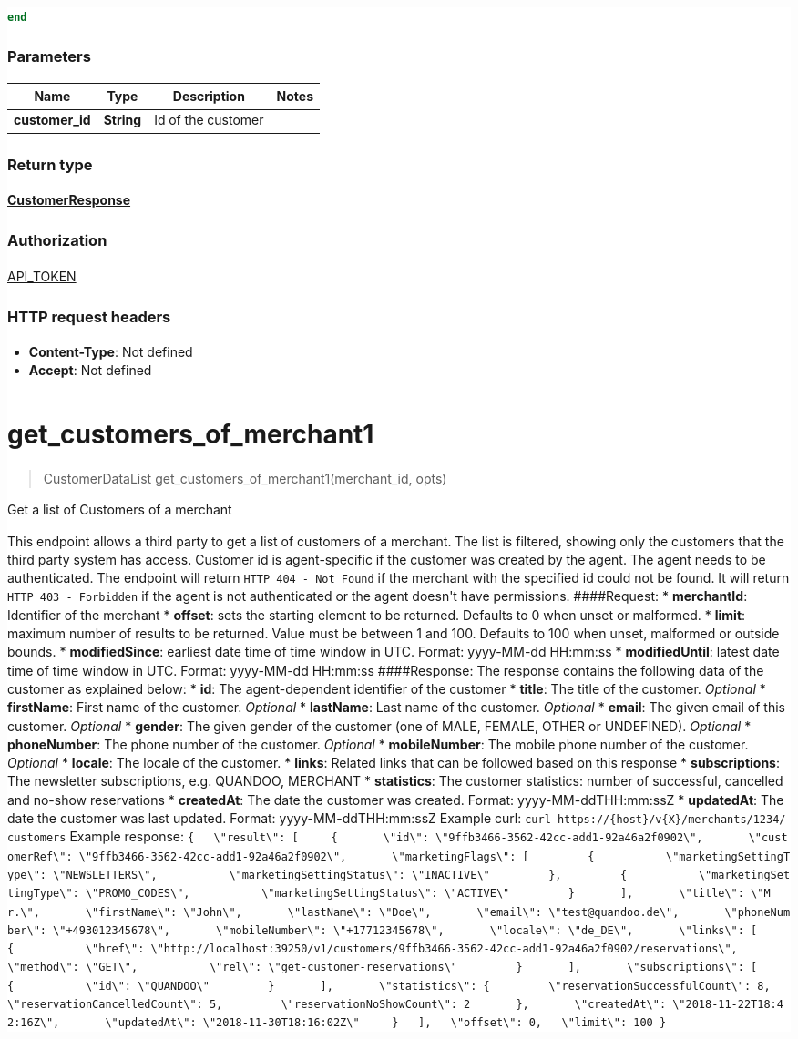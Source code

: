 ```ruby
end
```

### Parameters

Name | Type | Description  | Notes
------------- | ------------- | ------------- | -------------
 **customer_id** | **String**| Id of the customer | 

### Return type

[**CustomerResponse**](CustomerResponse.md)

### Authorization

[API_TOKEN](../README.md#API_TOKEN)

### HTTP request headers

 - **Content-Type**: Not defined
 - **Accept**: Not defined



# **get_customers_of_merchant1**
> CustomerDataList get_customers_of_merchant1(merchant_id, opts)

Get a list of Customers of a merchant

This endpoint allows a third party to get a list of customers of a merchant. The list is filtered, showing only the customers that the third party system has access. Customer id is agent-specific if the customer was created by the agent. The agent needs to be authenticated.  The endpoint will return `HTTP 404 - Not Found` if the merchant with the specified id could not be found. It will return `HTTP 403 - Forbidden` if the agent is not authenticated or the agent doesn't have permissions.  ####Request: * **merchantId**: Identifier of the merchant * **offset**: sets the starting element to be returned. Defaults to 0 when unset or malformed. * **limit**: maximum number of results to be returned. Value must be between 1 and 100. Defaults to 100 when unset, malformed or outside bounds. * **modifiedSince**: earliest date time of time window in UTC. Format: yyyy-MM-dd HH:mm:ss * **modifiedUntil**: latest date time of time window in UTC. Format: yyyy-MM-dd HH:mm:ss  ####Response: The response contains the following data of the customer as explained below: * **id**: The agent-dependent identifier of the customer  * **title**: The title of the customer. _Optional_ * **firstName**: First name of the customer. _Optional_ * **lastName**: Last name of the customer. _Optional_ * **email**: The given email of this customer. _Optional_ * **gender**: The given gender of the customer (one of MALE, FEMALE, OTHER or UNDEFINED). _Optional_ * **phoneNumber**: The phone number of the customer. _Optional_ * **mobileNumber**: The mobile phone number of the customer. _Optional_ * **locale**: The locale of the customer. * **links**: Related links that can be followed based on this response * **subscriptions**: The newsletter subscriptions, e.g. QUANDOO, MERCHANT * **statistics**: The customer statistics: number of successful, cancelled and no-show reservations * **createdAt**: The date the customer was created. Format: yyyy-MM-ddTHH:mm:ssZ * **updatedAt**: The date the customer was last updated. Format: yyyy-MM-ddTHH:mm:ssZ  Example curl: ``` curl https://{host}/v{X}/merchants/1234/customers ```  Example response:  ``` {   \"result\": [     {       \"id\": \"9ffb3466-3562-42cc-add1-92a46a2f0902\",       \"customerRef\": \"9ffb3466-3562-42cc-add1-92a46a2f0902\",       \"marketingFlags\": [         {           \"marketingSettingType\": \"NEWSLETTERS\",           \"marketingSettingStatus\": \"INACTIVE\"         },         {           \"marketingSettingType\": \"PROMO_CODES\",           \"marketingSettingStatus\": \"ACTIVE\"         }       ],       \"title\": \"Mr.\",       \"firstName\": \"John\",       \"lastName\": \"Doe\",       \"email\": \"test@quandoo.de\",       \"phoneNumber\": \"+493012345678\",       \"mobileNumber\": \"+17712345678\",       \"locale\": \"de_DE\",       \"links\": [         {           \"href\": \"http://localhost:39250/v1/customers/9ffb3466-3562-42cc-add1-92a46a2f0902/reservations\",           \"method\": \"GET\",           \"rel\": \"get-customer-reservations\"         }       ],       \"subscriptions\": [         {           \"id\": \"QUANDOO\"         }       ],       \"statistics\": {         \"reservationSuccessfulCount\": 8,         \"reservationCancelledCount\": 5,         \"reservationNoShowCount\": 2       },       \"createdAt\": \"2018-11-22T18:42:16Z\",       \"updatedAt\": \"2018-11-30T18:16:02Z\"     }   ],   \"offset\": 0,   \"limit\": 100 } ``` 
